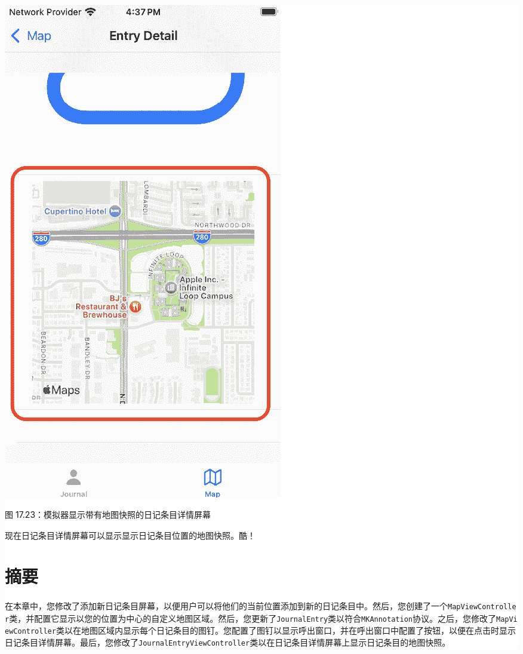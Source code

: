 ![](img/B31371_17_23.png)

图 17.23：模拟器显示带有地图快照的日记条目详情屏幕

现在日记条目详情屏幕可以显示显示日记条目位置的地图快照。酷！

# 摘要

在本章中，您修改了添加新日记条目屏幕，以便用户可以将他们的当前位置添加到新的日记条目中。然后，您创建了一个`MapViewController`类，并配置它显示以您的位置为中心的自定义地图区域。然后，您更新了`JournalEntry`类以符合`MKAnnotation`协议。之后，您修改了`MapViewController`类以在地图区域内显示每个日记条目的图钉。您配置了图钉以显示呼出窗口，并在呼出窗口中配置了按钮，以便在点击时显示日记条目详情屏幕。最后，您修改了`JournalEntryViewController`类以在日记条目详情屏幕上显示日记条目的地图快照。
